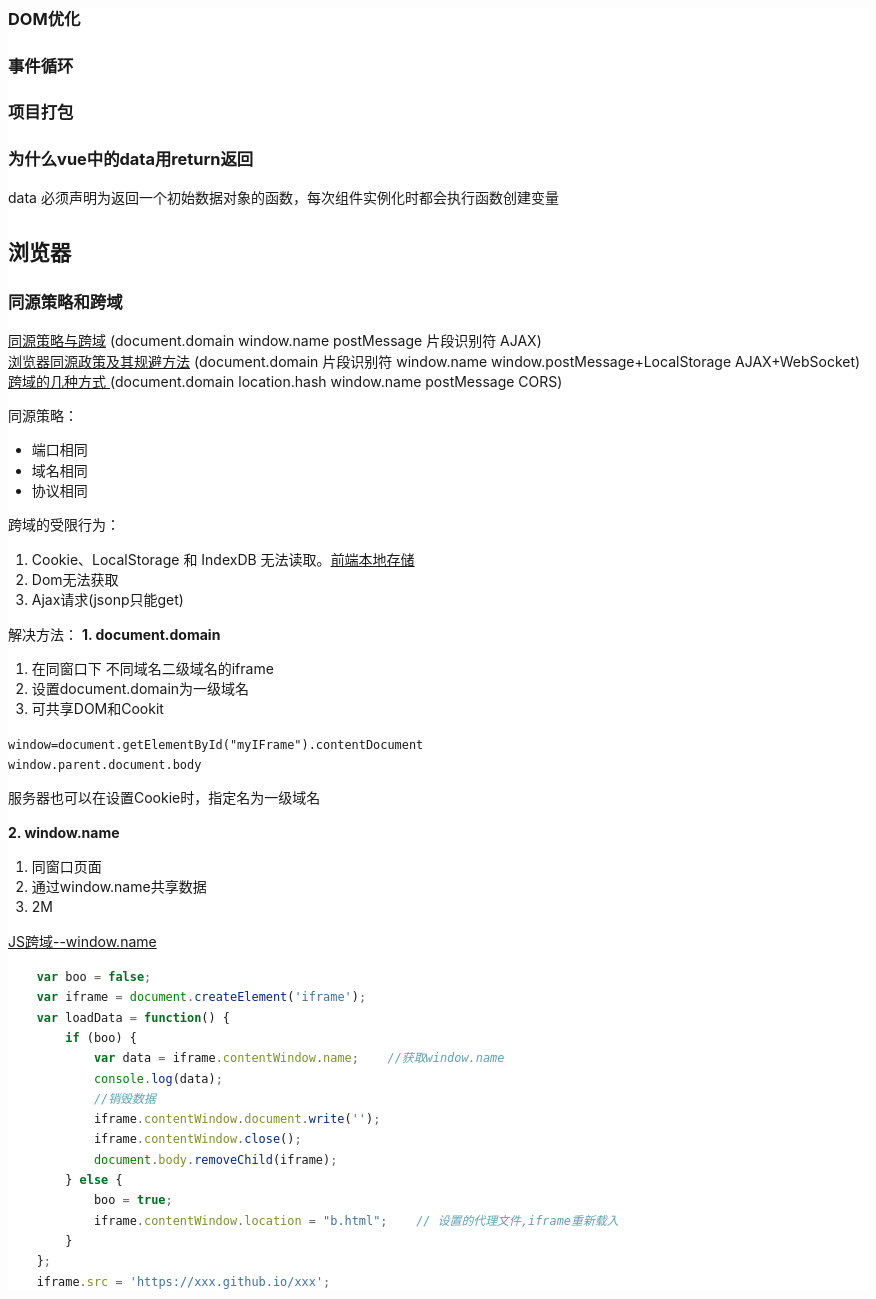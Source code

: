 ### DOM优化

### 事件循环

### 项目打包

### 为什么vue中的data用return返回
data 必须声明为返回一个初始数据对象的函数，每次组件实例化时都会执行函数创建变量

## 浏览器
### 同源策略和跨域
[同源策略与跨域](https://www.jianshu.com/p/2b9db9d0a63d) (document.domain window.name postMessage 片段识别符 AJAX)  
[浏览器同源政策及其规避方法](http://www.ruanyifeng.com/blog/2016/04/same-origin-policy.html) (document.domain 片段识别符 window.name window.postMessage+LocalStorage AJAX+WebSocket)  
[跨域的几种方式 ](http://www.cnblogs.com/zhuzhenwei918/p/6759459.htm) (document.domain location.hash window.name postMessage CORS)  


同源策略：
- 端口相同
- 域名相同
- 协议相同

跨域的受限行为：
1. Cookie、LocalStorage 和 IndexDB 无法读取。[前端本地存储](#前端本地存储)
2. Dom无法获取
3. Ajax请求(jsonp只能get)

解决方法：
**1. document.domain**
1. 在同窗口下 不同域名二级域名的iframe
2. 设置document.domain为一级域名
3. 可共享DOM和Cookit

```
window=document.getElementById("myIFrame").contentDocument  
window.parent.document.body
```

服务器也可以在设置Cookie时，指定名为一级域名

**2. window.name**
1. 同窗口页面
2. 通过window.name共享数据
3. 2M

[JS跨域--window.name](https://www.jianshu.com/p/43ff69d076e3)
```javascript
    var boo = false;
    var iframe = document.createElement('iframe');
    var loadData = function() {
        if (boo) {
            var data = iframe.contentWindow.name;    //获取window.name
            console.log(data); 
            //销毁数据   
            iframe.contentWindow.document.write('');
            iframe.contentWindow.close();
            document.body.removeChild(iframe);
        } else {
            boo = true;
            iframe.contentWindow.location = "b.html";    // 设置的代理文件,iframe重新载入
        }  
    };
    iframe.src = 'https://xxx.github.io/xxx';
```